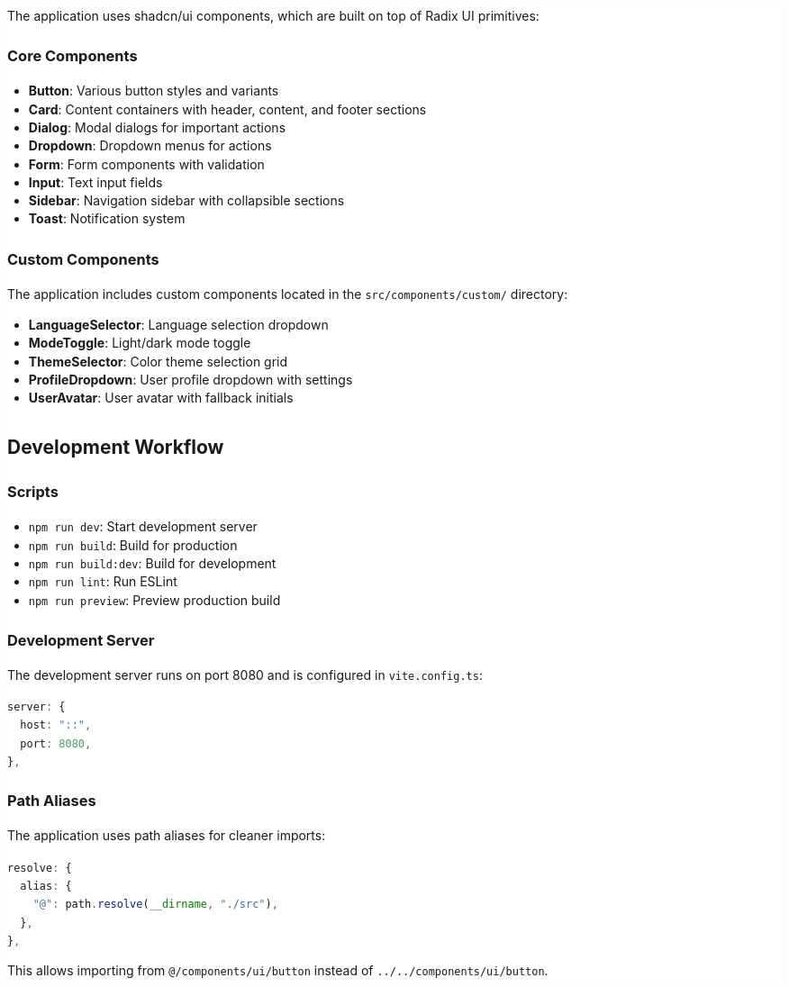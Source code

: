 The application uses shadcn/ui components, which are built on top of Radix UI primitives:

### Core Components

- **Button**: Various button styles and variants
- **Card**: Content containers with header, content, and footer sections
- **Dialog**: Modal dialogs for important actions
- **Dropdown**: Dropdown menus for actions
- **Form**: Form components with validation
- **Input**: Text input fields
- **Sidebar**: Navigation sidebar with collapsible sections
- **Toast**: Notification system

### Custom Components

The application includes custom components located in the `src/components/custom/` directory:

- **LanguageSelector**: Language selection dropdown
- **ModeToggle**: Light/dark mode toggle
- **ThemeSelector**: Color theme selection grid
- **ProfileDropdown**: User profile dropdown with settings
- **UserAvatar**: User avatar with fallback initials

## Development Workflow

### Scripts

- `npm run dev`: Start development server
- `npm run build`: Build for production
- `npm run build:dev`: Build for development
- `npm run lint`: Run ESLint
- `npm run preview`: Preview production build

### Development Server

The development server runs on port 8080 and is configured in `vite.config.ts`:

```ts
server: {
  host: "::",
  port: 8080,
},
```

### Path Aliases

The application uses path aliases for cleaner imports:

```ts
resolve: {
  alias: {
    "@": path.resolve(__dirname, "./src"),
  },
},
```

This allows importing from `@/components/ui/button` instead of `../../components/ui/button`.
